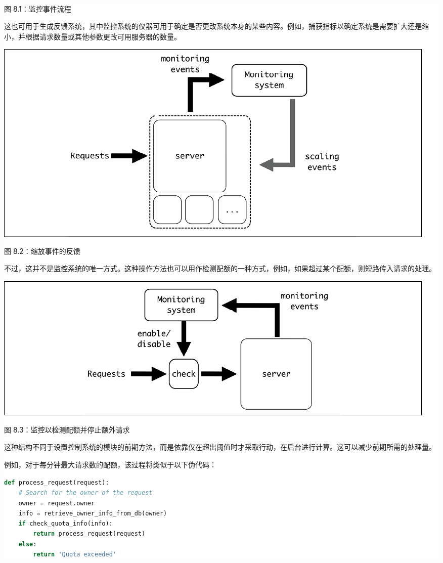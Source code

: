 图 8.1：监控事件流程

这也可用于生成反馈系统，其中监控系统的仪器可用于确定是否更改系统本身的某些内容。例如，捕获指标以确定系统是需要扩大还是缩小，并根据请求数量或其他参数更改可用服务器的数量。

![](../images/8-2.png)

图 8.2：缩放事件的反馈

不过，这并不是监控系统的唯一方式。这种操作方法也可以用作检测配额的一种方式，例如，如果超过某个配额，则短路传入请求的处理。

![](../images/8-3.png)

图 8.3：监控以检测配额并停止额外请求

这种结构不同于设置控制系统的模块的前期方法，而是依靠仅在超出阈值时才采取行动，在后台进行计算。这可以减少前期所需的处理量。

例如，对于每分钟最大请求数的配额，该过程将类似于以下伪代码：

```python
def process_request(request):
    # Search for the owner of the request
    owner = request.owner
    info = retrieve_owner_info_from_db(owner)
    if check_quota_info(info):
        return process_request(request)
    else:
        return 'Quota exceeded'
```
